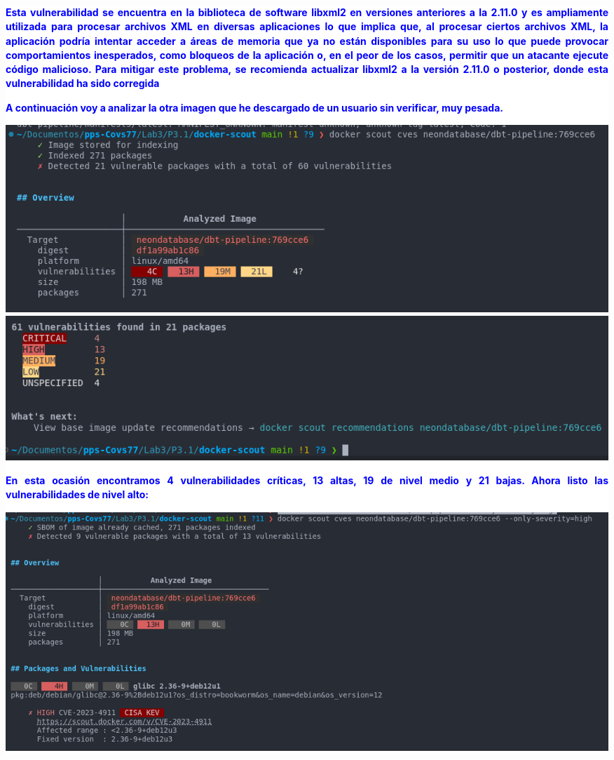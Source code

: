 <p style="color:blue; text-align:justify;"><b>Esta vulnerabilidad se encuentra en la biblioteca de software libxml2 en versiones anteriores a la 2.11.0 y es ampliamente utilizada para procesar archivos XML en diversas aplicaciones lo que implica que, al procesar ciertos archivos XML, la aplicación podría intentar acceder a áreas de memoria que ya no están disponibles para su uso lo que puede provocar comportamientos inesperados, como bloqueos de la aplicación o, en el peor de los casos, permitir que un atacante ejecute código malicioso. Para mitigar este problema, se recomienda actualizar libxml2 a la versión 2.11.0 o posterior, donde esta vulnerabilidad ha sido corregida

<p style="color:blue; text-align:justify;"><b>A continuación voy a analizar la otra imagen que he descargado de un usuario sin verificar, muy pesada.

![P3.1](capturas/160.png) 
![P3.1](capturas/161.png)

<p style="color:blue; text-align:justify;"><b> En esta ocasión encontramos 4 vulnerabilidades críticas, 13 altas, 19 de nivel medio y 21 bajas. Ahora listo las vulnerabilidades de nivel alto:

![P3.1](capturas/164.png)

